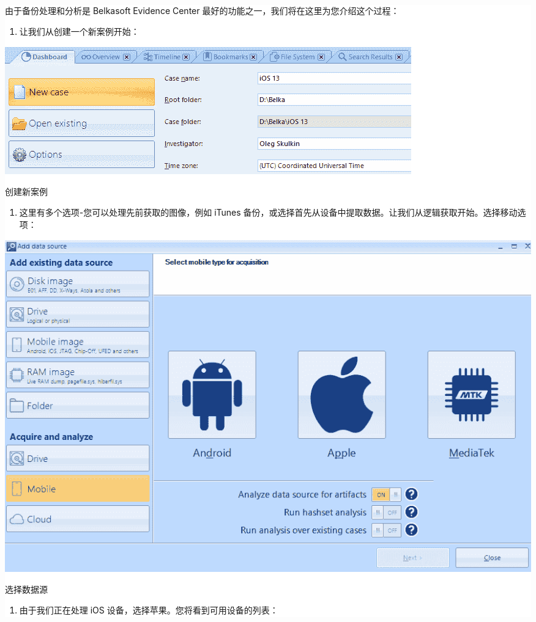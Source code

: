 由于备份处理和分析是 Belkasoft Evidence Center 最好的功能之一，我们将在这里为您介绍这个过程：

1.  让我们从创建一个新案例开始：

![](img/6aa17baa-7801-4e41-8351-cf3b850eca3b.png)

创建新案例

1.  这里有多个选项-您可以处理先前获取的图像，例如 iTunes 备份，或选择首先从设备中提取数据。让我们从逻辑获取开始。选择移动选项：

![](img/04537589-c3f3-4e2b-9ce7-0400d718b69d.png)

选择数据源

1.  由于我们正在处理 iOS 设备，选择苹果。您将看到可用设备的列表：
